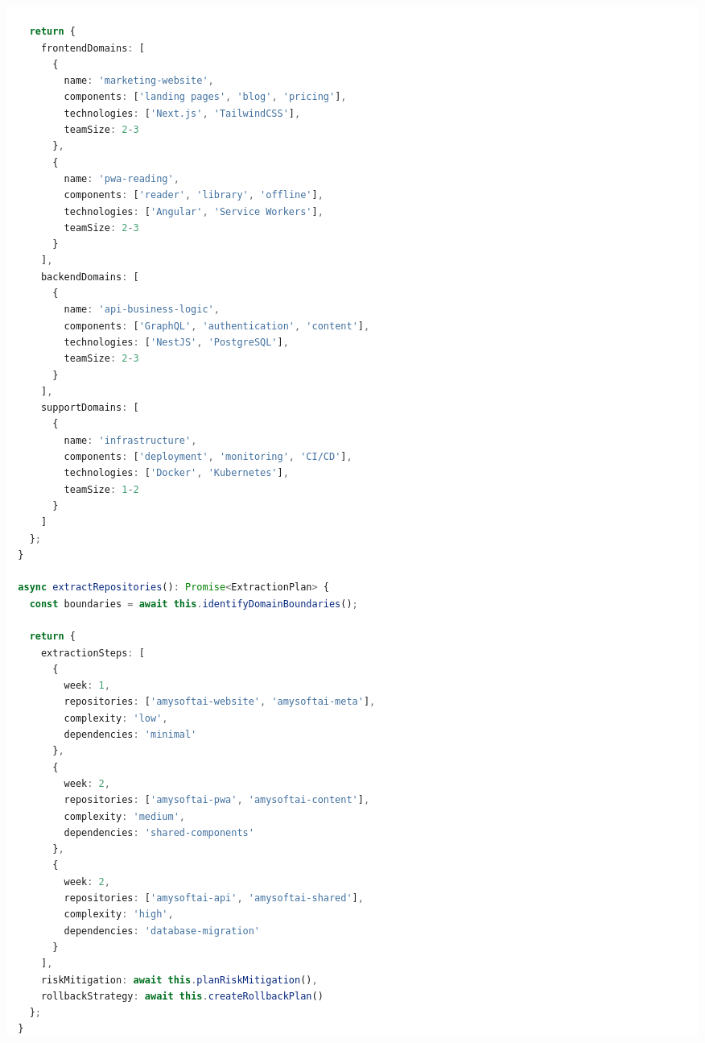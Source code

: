 ```typescript
    
    return {
      frontendDomains: [
        {
          name: 'marketing-website',
          components: ['landing pages', 'blog', 'pricing'],
          technologies: ['Next.js', 'TailwindCSS'],
          teamSize: 2-3
        },
        {
          name: 'pwa-reading',
          components: ['reader', 'library', 'offline'],
          technologies: ['Angular', 'Service Workers'],
          teamSize: 2-3
        }
      ],
      backendDomains: [
        {
          name: 'api-business-logic',
          components: ['GraphQL', 'authentication', 'content'],
          technologies: ['NestJS', 'PostgreSQL'],
          teamSize: 2-3
        }
      ],
      supportDomains: [
        {
          name: 'infrastructure',
          components: ['deployment', 'monitoring', 'CI/CD'],
          technologies: ['Docker', 'Kubernetes'],
          teamSize: 1-2
        }
      ]
    };
  }

  async extractRepositories(): Promise<ExtractionPlan> {
    const boundaries = await this.identifyDomainBoundaries();
    
    return {
      extractionSteps: [
        {
          week: 1,
          repositories: ['amysoftai-website', 'amysoftai-meta'],
          complexity: 'low',
          dependencies: 'minimal'
        },
        {
          week: 2,
          repositories: ['amysoftai-pwa', 'amysoftai-content'],
          complexity: 'medium',
          dependencies: 'shared-components'
        },
        {
          week: 2,
          repositories: ['amysoftai-api', 'amysoftai-shared'],
          complexity: 'high',
          dependencies: 'database-migration'
        }
      ],
      riskMitigation: await this.planRiskMitigation(),
      rollbackStrategy: await this.createRollbackPlan()
    };
  }
```